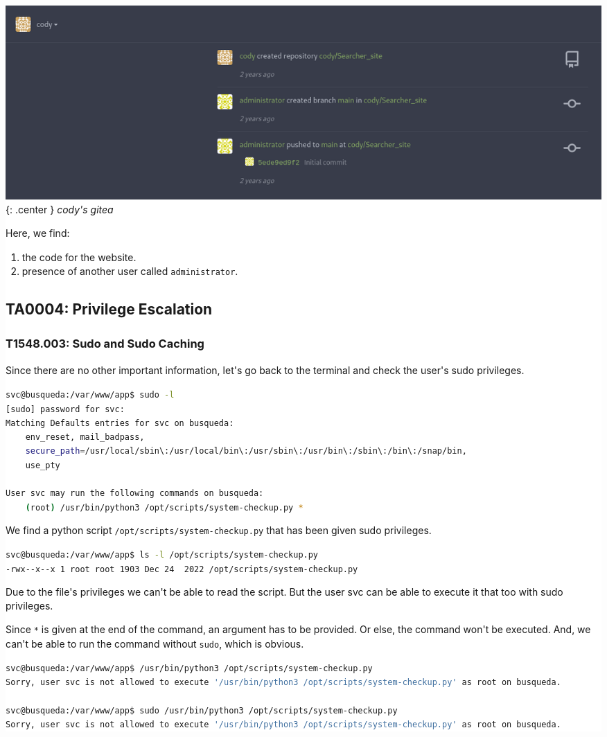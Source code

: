 ![cody](/assets/img/posts/htb-busqueda/ss10.png){: .center }
_cody's gitea_

Here, we find:
1. the code for the website.
2. presence of another user called `administrator`.

## TA0004: Privilege Escalation
### T1548.003: Sudo and Sudo Caching

Since there are no other important information, let's go back to the terminal and check the user's sudo privileges.

```bash
svc@busqueda:/var/www/app$ sudo -l
[sudo] password for svc: 
Matching Defaults entries for svc on busqueda:
    env_reset, mail_badpass,
    secure_path=/usr/local/sbin\:/usr/local/bin\:/usr/sbin\:/usr/bin\:/sbin\:/bin\:/snap/bin,
    use_pty

User svc may run the following commands on busqueda:
    (root) /usr/bin/python3 /opt/scripts/system-checkup.py *
```

We find a python script `/opt/scripts/system-checkup.py` that has been given sudo privileges.

```bash
svc@busqueda:/var/www/app$ ls -l /opt/scripts/system-checkup.py
-rwx--x--x 1 root root 1903 Dec 24  2022 /opt/scripts/system-checkup.py
```

Due to the file's privileges we can't be able to read the script. But the user svc can be able to execute it that too with sudo privileges.

Since `*` is given at the end of the command, an argument has to be provided. Or else, the command won't be executed. And, we can't be able to run the command without `sudo`, which is obvious.

```bash
svc@busqueda:/var/www/app$ /usr/bin/python3 /opt/scripts/system-checkup.py
Sorry, user svc is not allowed to execute '/usr/bin/python3 /opt/scripts/system-checkup.py' as root on busqueda.

svc@busqueda:/var/www/app$ sudo /usr/bin/python3 /opt/scripts/system-checkup.py
Sorry, user svc is not allowed to execute '/usr/bin/python3 /opt/scripts/system-checkup.py' as root on busqueda.
```
